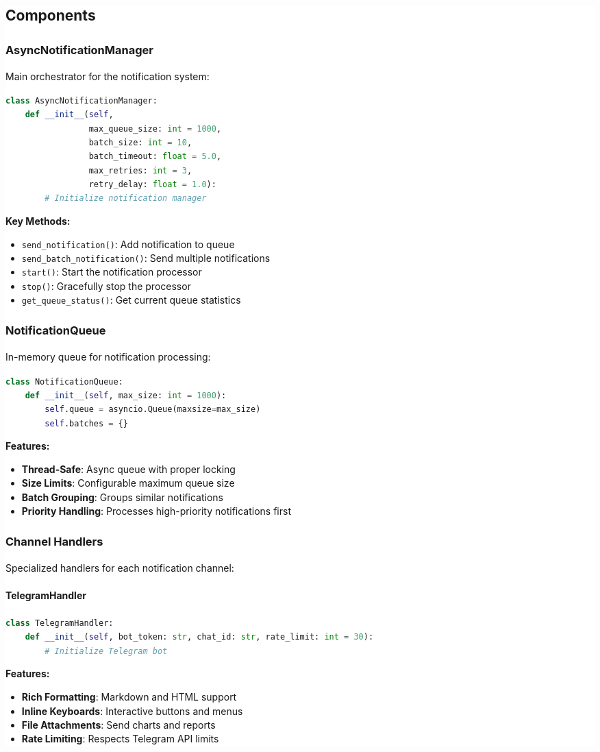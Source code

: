 ## Components

### AsyncNotificationManager
Main orchestrator for the notification system:

```python
class AsyncNotificationManager:
    def __init__(self, 
                 max_queue_size: int = 1000,
                 batch_size: int = 10,
                 batch_timeout: float = 5.0,
                 max_retries: int = 3,
                 retry_delay: float = 1.0):
        # Initialize notification manager
```

**Key Methods:**
- `send_notification()`: Add notification to queue
- `send_batch_notification()`: Send multiple notifications
- `start()`: Start the notification processor
- `stop()`: Gracefully stop the processor
- `get_queue_status()`: Get current queue statistics

### NotificationQueue
In-memory queue for notification processing:

```python
class NotificationQueue:
    def __init__(self, max_size: int = 1000):
        self.queue = asyncio.Queue(maxsize=max_size)
        self.batches = {}
```

**Features:**
- **Thread-Safe**: Async queue with proper locking
- **Size Limits**: Configurable maximum queue size
- **Batch Grouping**: Groups similar notifications
- **Priority Handling**: Processes high-priority notifications first

### Channel Handlers
Specialized handlers for each notification channel:

#### TelegramHandler
```python
class TelegramHandler:
    def __init__(self, bot_token: str, chat_id: str, rate_limit: int = 30):
        # Initialize Telegram bot
```

**Features:**
- **Rich Formatting**: Markdown and HTML support
- **Inline Keyboards**: Interactive buttons and menus
- **File Attachments**: Send charts and reports
- **Rate Limiting**: Respects Telegram API limits

